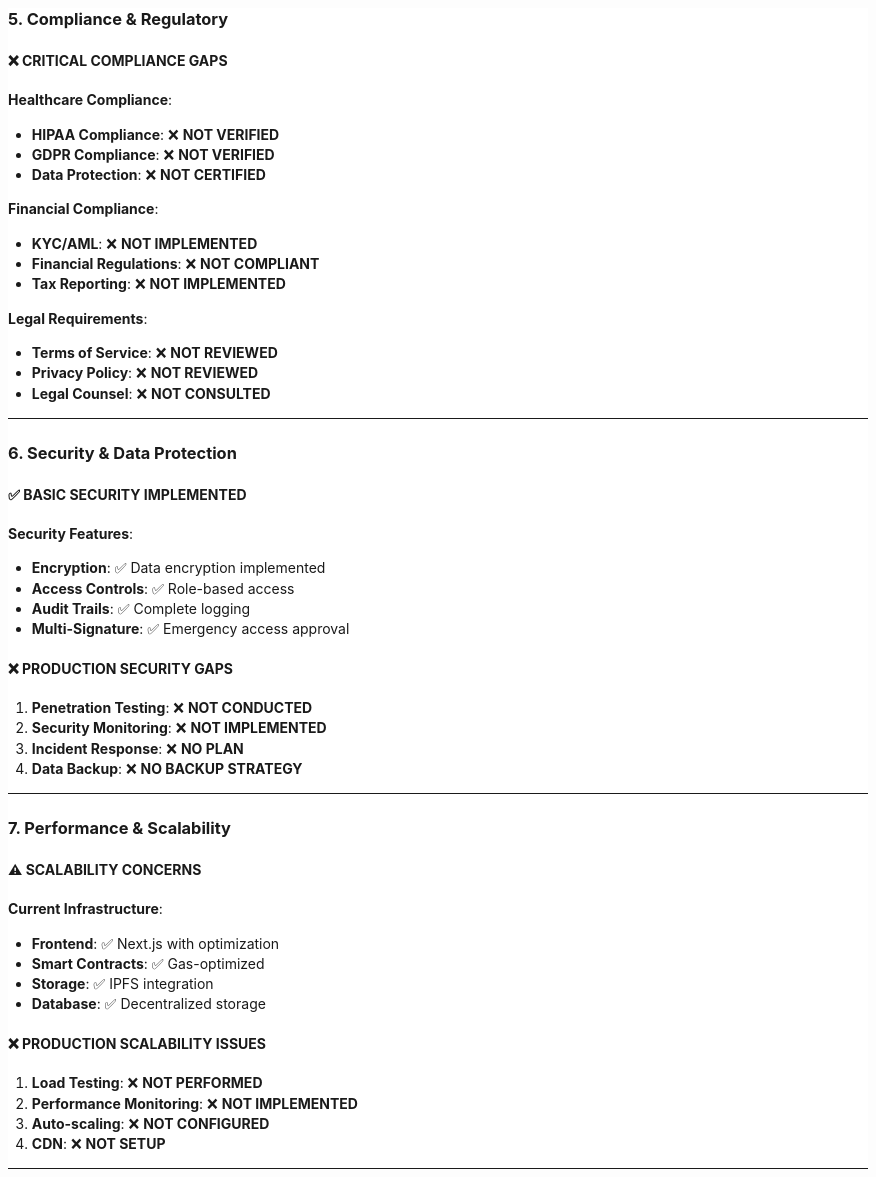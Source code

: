
### **5. Compliance & Regulatory**

#### **❌ CRITICAL COMPLIANCE GAPS**

**Healthcare Compliance**:
- **HIPAA Compliance**: ❌ **NOT VERIFIED**
- **GDPR Compliance**: ❌ **NOT VERIFIED**
- **Data Protection**: ❌ **NOT CERTIFIED**

**Financial Compliance**:
- **KYC/AML**: ❌ **NOT IMPLEMENTED**
- **Financial Regulations**: ❌ **NOT COMPLIANT**
- **Tax Reporting**: ❌ **NOT IMPLEMENTED**

**Legal Requirements**:
- **Terms of Service**: ❌ **NOT REVIEWED**
- **Privacy Policy**: ❌ **NOT REVIEWED**
- **Legal Counsel**: ❌ **NOT CONSULTED**

---

### **6. Security & Data Protection**

#### **✅ BASIC SECURITY IMPLEMENTED**

**Security Features**:
- **Encryption**: ✅ Data encryption implemented
- **Access Controls**: ✅ Role-based access
- **Audit Trails**: ✅ Complete logging
- **Multi-Signature**: ✅ Emergency access approval

#### **❌ PRODUCTION SECURITY GAPS**
1. **Penetration Testing**: ❌ **NOT CONDUCTED**
2. **Security Monitoring**: ❌ **NOT IMPLEMENTED**
3. **Incident Response**: ❌ **NO PLAN**
4. **Data Backup**: ❌ **NO BACKUP STRATEGY**

---

### **7. Performance & Scalability**

#### **⚠️ SCALABILITY CONCERNS**

**Current Infrastructure**:
- **Frontend**: ✅ Next.js with optimization
- **Smart Contracts**: ✅ Gas-optimized
- **Storage**: ✅ IPFS integration
- **Database**: ✅ Decentralized storage

#### **❌ PRODUCTION SCALABILITY ISSUES**
1. **Load Testing**: ❌ **NOT PERFORMED**
2. **Performance Monitoring**: ❌ **NOT IMPLEMENTED**
3. **Auto-scaling**: ❌ **NOT CONFIGURED**
4. **CDN**: ❌ **NOT SETUP**

---